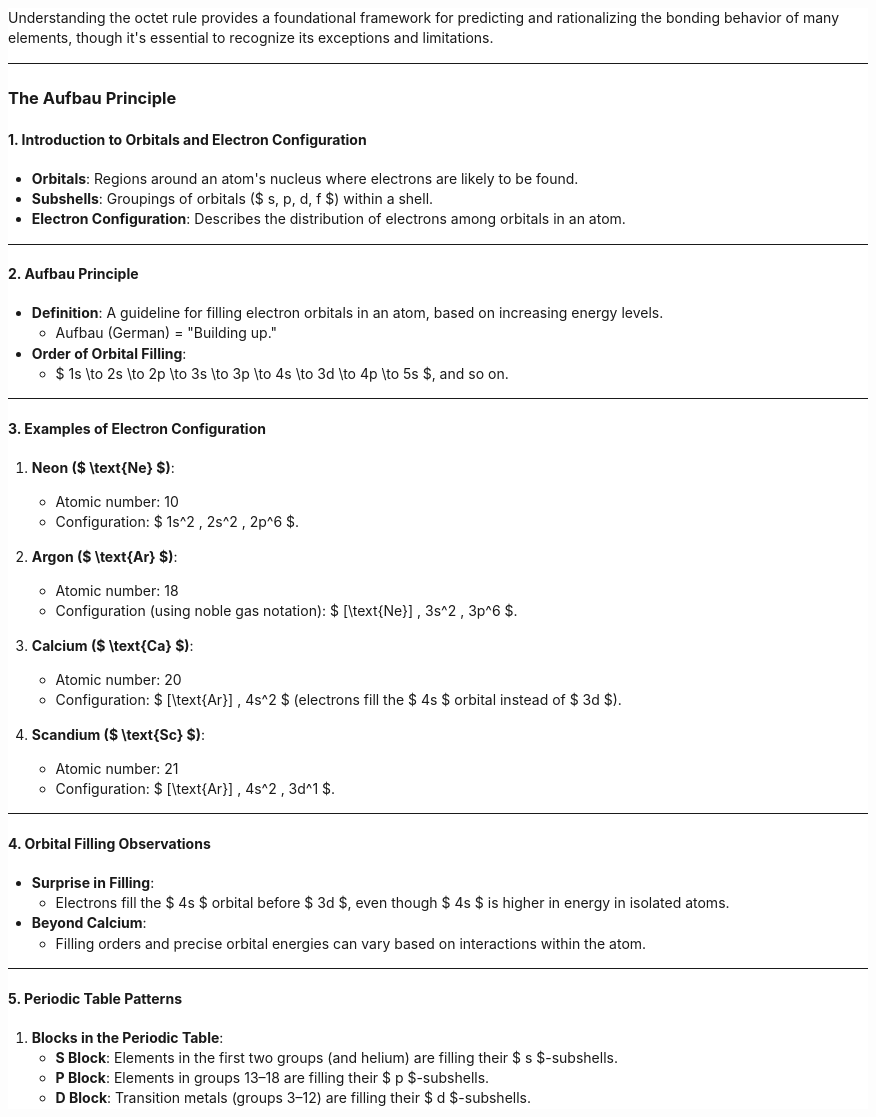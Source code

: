Understanding the octet rule provides a foundational framework for predicting and rationalizing the bonding behavior of many elements, though it's essential to recognize its exceptions and limitations.

---

### The Aufbau Principle

#### **1. Introduction to Orbitals and Electron Configuration**
- **Orbitals**: Regions around an atom's nucleus where electrons are likely to be found.
- **Subshells**: Groupings of orbitals ($ s, p, d, f $) within a shell.
- **Electron Configuration**: Describes the distribution of electrons among orbitals in an atom.

---

#### **2. Aufbau Principle**
- **Definition**: A guideline for filling electron orbitals in an atom, based on increasing energy levels.
  - Aufbau (German) = "Building up."
- **Order of Orbital Filling**:
  - $ 1s \to 2s \to 2p \to 3s \to 3p \to 4s \to 3d \to 4p \to 5s $, and so on.

---

#### **3. Examples of Electron Configuration**
1. **Neon ($ \text{Ne} $)**:
   - Atomic number: 10
   - Configuration: $ 1s^2 \, 2s^2 \, 2p^6 $.

2. **Argon ($ \text{Ar} $)**:
   - Atomic number: 18
   - Configuration (using noble gas notation): $ [\text{Ne}] \, 3s^2 \, 3p^6 $.

3. **Calcium ($ \text{Ca} $)**:
   - Atomic number: 20
   - Configuration: $ [\text{Ar}] \, 4s^2 $ (electrons fill the $ 4s $ orbital instead of $ 3d $).

4. **Scandium ($ \text{Sc} $)**:
   - Atomic number: 21
   - Configuration: $ [\text{Ar}] \, 4s^2 \, 3d^1 $.

---

#### **4. Orbital Filling Observations**
- **Surprise in Filling**:
  - Electrons fill the $ 4s $ orbital before $ 3d $, even though $ 4s $ is higher in energy in isolated atoms.
- **Beyond Calcium**:
  - Filling orders and precise orbital energies can vary based on interactions within the atom.

---

#### **5. Periodic Table Patterns**
1. **Blocks in the Periodic Table**:
   - **S Block**: Elements in the first two groups (and helium) are filling their $ s $-subshells.
   - **P Block**: Elements in groups 13–18 are filling their $ p $-subshells.
   - **D Block**: Transition metals (groups 3–12) are filling their $ d $-subshells.
